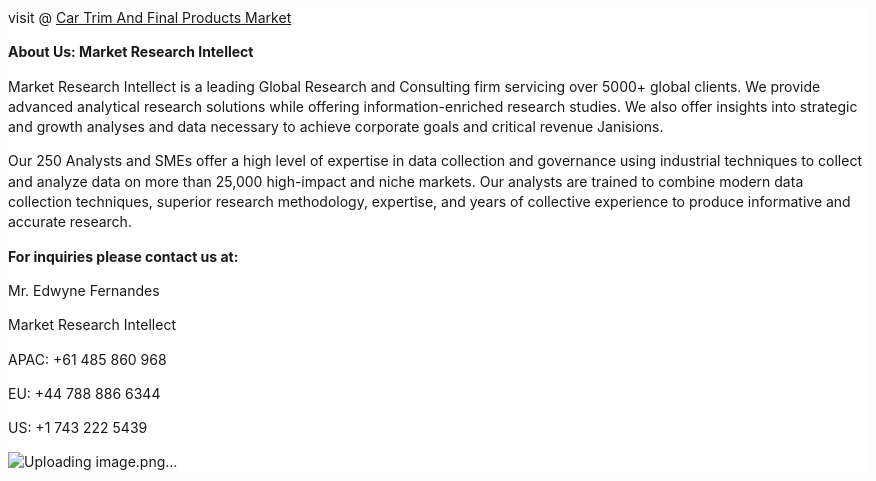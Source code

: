 visit&nbsp;@</strong>&nbsp;</span><span class="font-[700]"><a href="https://www.marketresearchintellect.com/product/global-car-trim-and-final-products-market/?utm_source=Linkedin&utm_medium=865" target="_blank" data-tracking-control-name="article-ssr-frontend-pulse_little-text-block" data-tracking-will-navigate="" data-test-link="">Car Trim And Final Products Market</a></span></p><p><strong><span class="font-[700]">About Us: Market Research Intellect</span></strong></p><p><span class="">Market Research Intellect is a leading Global Research and Consulting firm servicing over 5000+ global clients. We provide advanced analytical research solutions while offering information-enriched research studies.&nbsp;</span>We also offer insights into strategic and growth analyses and data necessary to achieve corporate goals and critical revenue Janisions.</p><p><span class="">Our 250 Analysts and SMEs offer a high level of expertise in data collection and governance using industrial techniques to collect and analyze data on more than 25,000 high-impact and niche markets. Our analysts are trained to combine modern data collection techniques, superior research methodology, expertise, and years of collective experience to produce informative and accurate research.</span></p><p><strong>For inquiries please contact us at:</strong></p><p>Mr. Edwyne Fernandes</p><p>Market Research Intellect</p><p>APAC: +61 485 860 968</p><p>EU: +44 788 886 6344</p><p>US: +1 743 222 5439</p>
![Uploading image.png…]()

